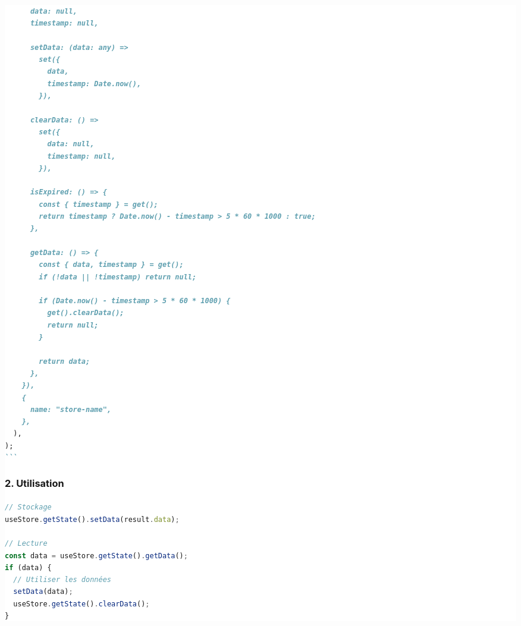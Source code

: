 ````markdown
      data: null,
      timestamp: null,

      setData: (data: any) =>
        set({
          data,
          timestamp: Date.now(),
        }),

      clearData: () =>
        set({
          data: null,
          timestamp: null,
        }),

      isExpired: () => {
        const { timestamp } = get();
        return timestamp ? Date.now() - timestamp > 5 * 60 * 1000 : true;
      },

      getData: () => {
        const { data, timestamp } = get();
        if (!data || !timestamp) return null;

        if (Date.now() - timestamp > 5 * 60 * 1000) {
          get().clearData();
          return null;
        }

        return data;
      },
    }),
    {
      name: "store-name",
    },
  ),
);
```
````

### **2. Utilisation**

```typescript
// Stockage
useStore.getState().setData(result.data);

// Lecture
const data = useStore.getState().getData();
if (data) {
  // Utiliser les données
  setData(data);
  useStore.getState().clearData();
}
```
